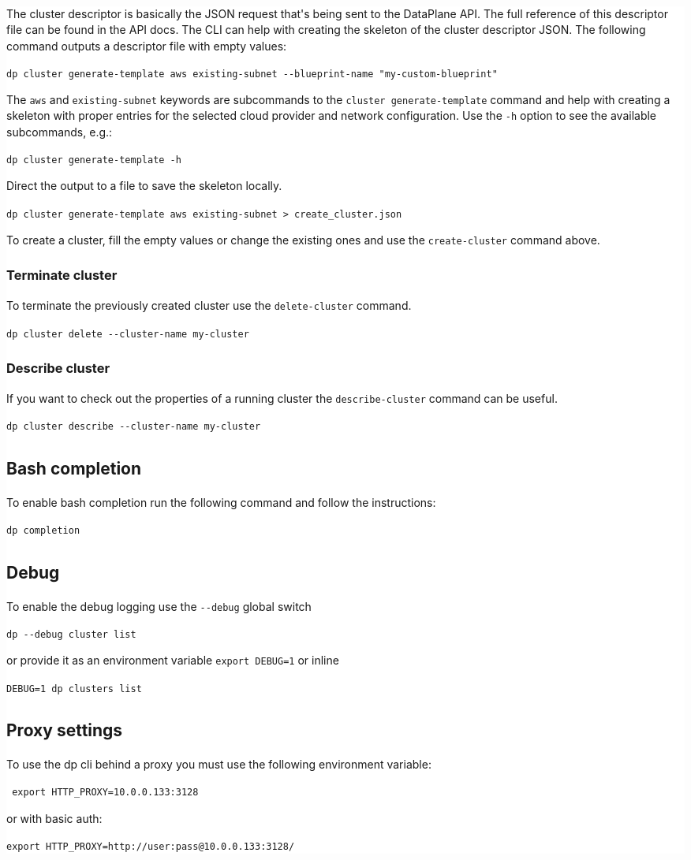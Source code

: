 The cluster descriptor is basically the JSON request that's being sent to the DataPlane API.
The full reference of this descriptor file can be found in the API docs.
The CLI can help with creating the skeleton of the cluster descriptor JSON.
The following command outputs a descriptor file with empty values:
```
dp cluster generate-template aws existing-subnet --blueprint-name "my-custom-blueprint"
```
The `aws` and `existing-subnet` keywords are subcommands to the `cluster generate-template` command and help with creating a skeleton with proper entries for the selected cloud provider and network configuration.
Use the `-h` option to see the available subcommands, e.g.:
```
dp cluster generate-template -h
```
Direct the output to a file to save the skeleton locally.
```
dp cluster generate-template aws existing-subnet > create_cluster.json
```
To create a cluster, fill the empty values or change the existing ones and use the `create-cluster` command above.

### Terminate cluster
To terminate the previously created cluster use the `delete-cluster` command.
```
dp cluster delete --cluster-name my-cluster
```

### Describe cluster
If you want to check out the properties of a running cluster the `describe-cluster` command can be useful.
```
dp cluster describe --cluster-name my-cluster
```

## Bash completion
To enable bash completion run the following command and follow the instructions:
```
dp completion
```

## Debug
To enable the debug logging use the `--debug` global switch
```
dp --debug cluster list
```
or provide it as an environment variable `export DEBUG=1` or inline
```
DEBUG=1 dp clusters list
```

## Proxy settings
To use the dp cli behind a proxy you must use the following environment variable:
```
 export HTTP_PROXY=10.0.0.133:3128
```
or with basic auth:
```
export HTTP_PROXY=http://user:pass@10.0.0.133:3128/
```
